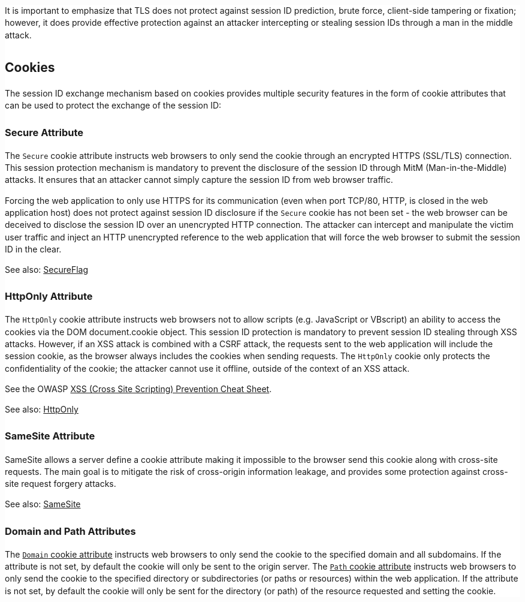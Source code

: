 It is important to emphasize that TLS does not protect against session ID prediction, brute force, client-side tampering or fixation; however, it does provide effective protection against an attacker intercepting or stealing session IDs through a man in the middle attack.

## Cookies

The session ID exchange mechanism based on cookies provides multiple security features in the form of cookie attributes that can be used to protect the exchange of the session ID:

### Secure Attribute

The `Secure` cookie attribute instructs web browsers to only send the cookie through an encrypted HTTPS (SSL/TLS) connection. This session protection mechanism is mandatory to prevent the disclosure of the session ID through MitM (Man-in-the-Middle) attacks. It ensures that an attacker cannot simply capture the session ID from web browser traffic.

Forcing the web application to only use HTTPS for its communication (even when port TCP/80, HTTP, is closed in the web application host) does not protect against session ID disclosure if the `Secure` cookie has not been set - the web browser can be deceived to disclose the session ID over an unencrypted HTTP connection. The attacker can intercept and manipulate the victim user traffic and inject an HTTP unencrypted reference to the web application that will force the web browser to submit the session ID in the clear.

See also: [SecureFlag](https://developer.mozilla.org/en-US/docs/Web/HTTP/Cookies#Secure_and_HttpOnly_cookies)

### HttpOnly Attribute

The `HttpOnly` cookie attribute instructs web browsers not to allow scripts (e.g. JavaScript or VBscript) an ability to access the cookies via the DOM document.cookie object. This session ID protection is mandatory to prevent session ID stealing through XSS attacks. However, if an XSS attack is combined with a CSRF attack, the requests sent to the web application will include the session cookie, as the browser always includes the cookies when sending requests. The `HttpOnly` cookie only protects the confidentiality of the cookie; the attacker cannot use it offline, outside of the context of an XSS attack.

See the OWASP [XSS (Cross Site Scripting) Prevention Cheat Sheet](Cross_Site_Scripting_Prevention_Cheat_Sheet.md).

See also: [HttpOnly](https://developer.mozilla.org/en-US/docs/Web/HTTP/Cookies#Secure_and_HttpOnly_cookies)

### SameSite Attribute

SameSite allows a server define a cookie attribute making it impossible to the browser send this cookie along with cross-site requests. The main goal is to mitigate the risk of cross-origin information leakage, and provides some protection against cross-site request forgery attacks.

See also: [SameSite](https://developer.mozilla.org/en-US/docs/Web/HTTP/Cookies#SameSite_cookies)

### Domain and Path Attributes

The [`Domain` cookie attribute](https://developer.mozilla.org/en-US/docs/Web/HTTP/Headers/Set-Cookie#Directives) instructs web browsers to only send the cookie to the specified domain and all subdomains. If the attribute is not set, by default the cookie will only be sent to the origin server. The [`Path` cookie attribute](https://developer.mozilla.org/en-US/docs/Web/HTTP/Headers/Set-Cookie#Directives) instructs web browsers to only send the cookie to the specified directory or subdirectories (or paths or resources) within the web application. If the attribute is not set, by default the cookie will only be sent for the directory (or path) of the resource requested and setting the cookie.
